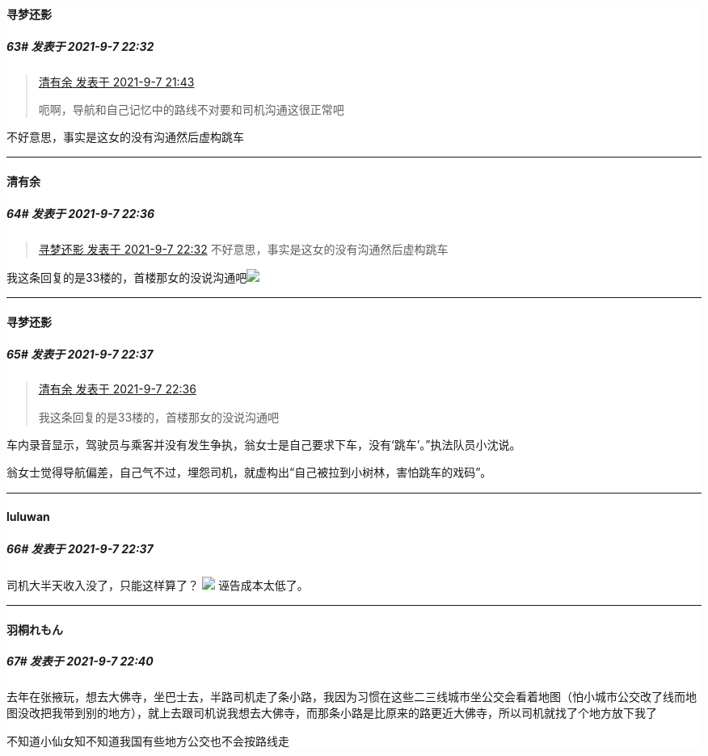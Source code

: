 ####  寻梦还影  
##### 63#       发表于 2021-9-7 22:32


<blockquote><a href="httphttps://bbs.saraba1st.com/2b/forum.php?mod=redirect&amp;goto=findpost&amp;pid=52657212&amp;ptid=2025100" target="_blank">清有余 发表于 2021-9-7 21:43</a>

呃啊，导航和自己记忆中的路线不对要和司机沟通这很正常吧</blockquote>
不好意思，事实是这女的没有沟通然后虚构跳车


*****

####  清有余  
##### 64#       发表于 2021-9-7 22:36


<blockquote><a href="httphttps://bbs.saraba1st.com/2b/forum.php?mod=redirect&amp;goto=findpost&amp;pid=52657787&amp;ptid=2025100" target="_blank">寻梦还影 发表于 2021-9-7 22:32</a>
不好意思，事实是这女的没有沟通然后虚构跳车</blockquote>
我这条回复的是33楼的，首楼那女的没说沟通吧<img src="https://static.saraba1st.com/image/smiley/face2017/002.png" referrerpolicy="no-referrer">


*****

####  寻梦还影  
##### 65#       发表于 2021-9-7 22:37


<blockquote><a href="httphttps://bbs.saraba1st.com/2b/forum.php?mod=redirect&amp;goto=findpost&amp;pid=52657812&amp;ptid=2025100" target="_blank">清有余 发表于 2021-9-7 22:36</a>

我这条回复的是33楼的，首楼那女的没说沟通吧</blockquote>
车内录音显示，驾驶员与乘客并没有发生争执，翁女士是自己要求下车，没有‘跳车’。”执法队员小沈说。

翁女士觉得导航偏差，自己气不过，埋怨司机，就虚构出“自己被拉到小树林，害怕跳车的戏码”。


*****

####  luluwan  
##### 66#       发表于 2021-9-7 22:37


司机大半天收入没了，只能这样算了？ <img src="https://static.saraba1st.com/image/smiley/face2017/004.gif" referrerpolicy="no-referrer"> 诬告成本太低了。


*****

####  羽桐れもん  
##### 67#       发表于 2021-9-7 22:40


去年在张掖玩，想去大佛寺，坐巴士去，半路司机走了条小路，我因为习惯在这些二三线城市坐公交会看着地图（怕小城市公交改了线而地图没改把我带到别的地方），就上去跟司机说我想去大佛寺，而那条小路是比原来的路更近大佛寺，所以司机就找了个地方放下我了

不知道小仙女知不知道我国有些地方公交也不会按路线走
